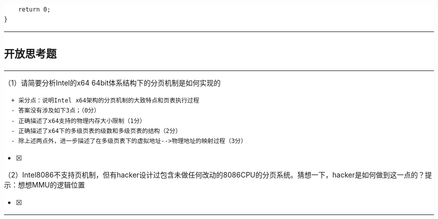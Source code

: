 ```
    return 0;
}
```

---

## 开放思考题

---

（1）请简要分析Intel的x64 64bit体系结构下的分页机制是如何实现的 
```
  + 采分点：说明Intel x64架构的分页机制的大致特点和页表执行过程
  - 答案没有涉及如下3点；（0分）
  - 正确描述了x64支持的物理内存大小限制（1分）
  - 正确描述了x64下的多级页表的级数和多级页表的结构（2分）
  - 除上述两点外，进一步描述了在多级页表下的虚拟地址-->物理地址的映射过程（3分）
 ```
- [x]  

>  

（2）Intel8086不支持页机制，但有hacker设计过包含未做任何改动的8086CPU的分页系统。猜想一下，hacker是如何做到这一点的？提示：想想MMU的逻辑位置

- [x]  

> 

---
